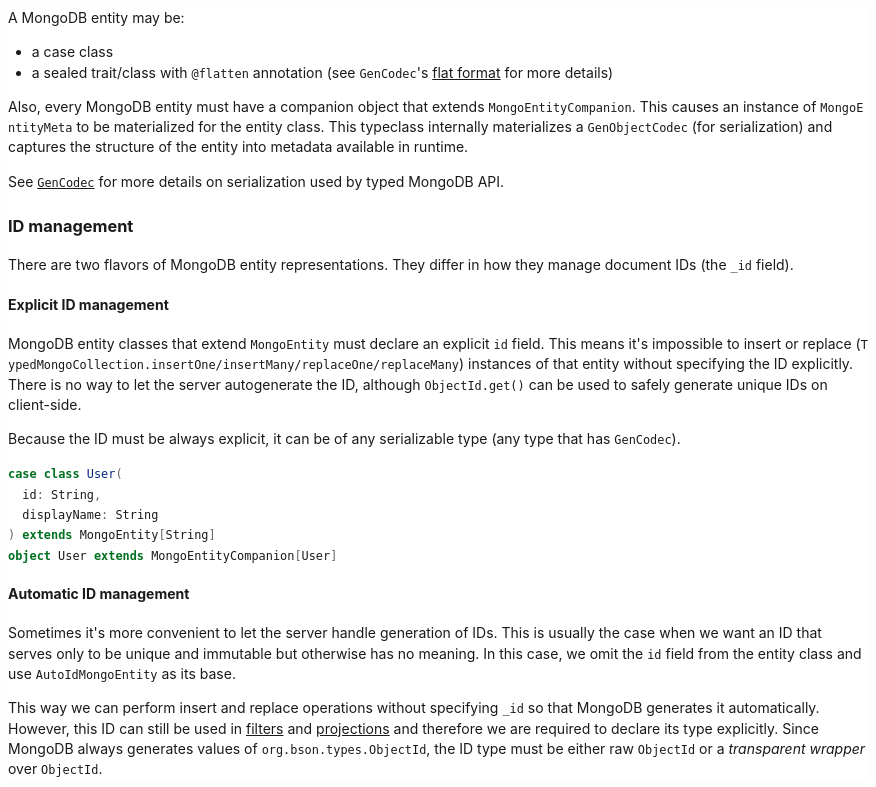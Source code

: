 A MongoDB entity may be:

* a case class
* a sealed trait/class with `@flatten` annotation (see `GenCodec`'s [flat format](GenCodec.md#flat-sealed-hierarchy-format) for more
  details)

Also, every MongoDB entity must have a companion object that extends `MongoEntityCompanion`. This causes an instance
of `MongoEntityMeta` to be materialized for the entity class. This typeclass internally materializes a `GenObjectCodec`
(for serialization) and captures the structure of the entity into metadata available in runtime.

See [`GenCodec`](GenCodec.md) for more details on serialization used by typed MongoDB API.

### ID management

There are two flavors of MongoDB entity representations. They differ in how they manage document IDs (the `_id` field).

#### Explicit ID management

MongoDB entity classes that extend `MongoEntity` must declare an explicit `id` field. This means it's impossible to
insert or replace (`TypedMongoCollection.insertOne/insertMany/replaceOne/replaceMany`) instances of that entity without
specifying the ID explicitly. There is no way to let the server autogenerate the ID, although `ObjectId.get()`
can be used to safely generate unique IDs on client-side.

Because the ID must be always explicit, it can be of any serializable type (any type that has `GenCodec`).

```scala
case class User(
  id: String,
  displayName: String
) extends MongoEntity[String]
object User extends MongoEntityCompanion[User]
```

#### Automatic ID management

Sometimes it's more convenient to let the server handle generation of IDs. This is usually the case when we want an ID
that serves only to be unique and immutable but otherwise has no meaning. In this case, we omit the `id` field from the
entity class and use `AutoIdMongoEntity` as its base.

This way we can perform insert and replace operations without specifying `_id` so that MongoDB generates it
automatically. However, this ID can still be used in [filters](#mongodocumentfilter) and [projections](#mongoprojection)
and therefore we are required to declare its type explicitly. Since MongoDB always generates values
of `org.bson.types.ObjectId`, the ID type must be either raw `ObjectId` or a _transparent wrapper_ over `ObjectId`.
